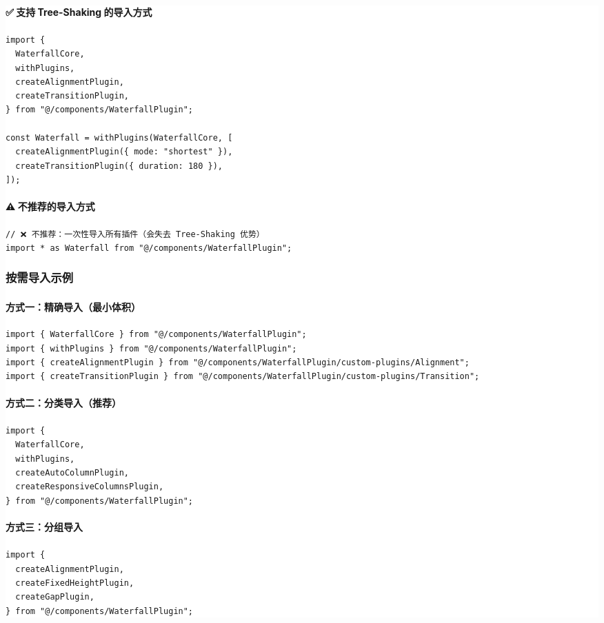#### ✅ 支持 Tree-Shaking 的导入方式

```tsx
import {
  WaterfallCore,
  withPlugins,
  createAlignmentPlugin,
  createTransitionPlugin,
} from "@/components/WaterfallPlugin";

const Waterfall = withPlugins(WaterfallCore, [
  createAlignmentPlugin({ mode: "shortest" }),
  createTransitionPlugin({ duration: 180 }),
]);
```

#### ⚠️ 不推荐的导入方式

```tsx
// ❌ 不推荐：一次性导入所有插件（会失去 Tree-Shaking 优势）
import * as Waterfall from "@/components/WaterfallPlugin";
```

### 按需导入示例

#### 方式一：精确导入（最小体积）

```tsx
import { WaterfallCore } from "@/components/WaterfallPlugin";
import { withPlugins } from "@/components/WaterfallPlugin";
import { createAlignmentPlugin } from "@/components/WaterfallPlugin/custom-plugins/Alignment";
import { createTransitionPlugin } from "@/components/WaterfallPlugin/custom-plugins/Transition";
```

#### 方式二：分类导入（推荐）

```tsx
import {
  WaterfallCore,
  withPlugins,
  createAutoColumnPlugin,
  createResponsiveColumnsPlugin,
} from "@/components/WaterfallPlugin";
```

#### 方式三：分组导入

```tsx
import {
  createAlignmentPlugin,
  createFixedHeightPlugin,
  createGapPlugin,
} from "@/components/WaterfallPlugin";
```
